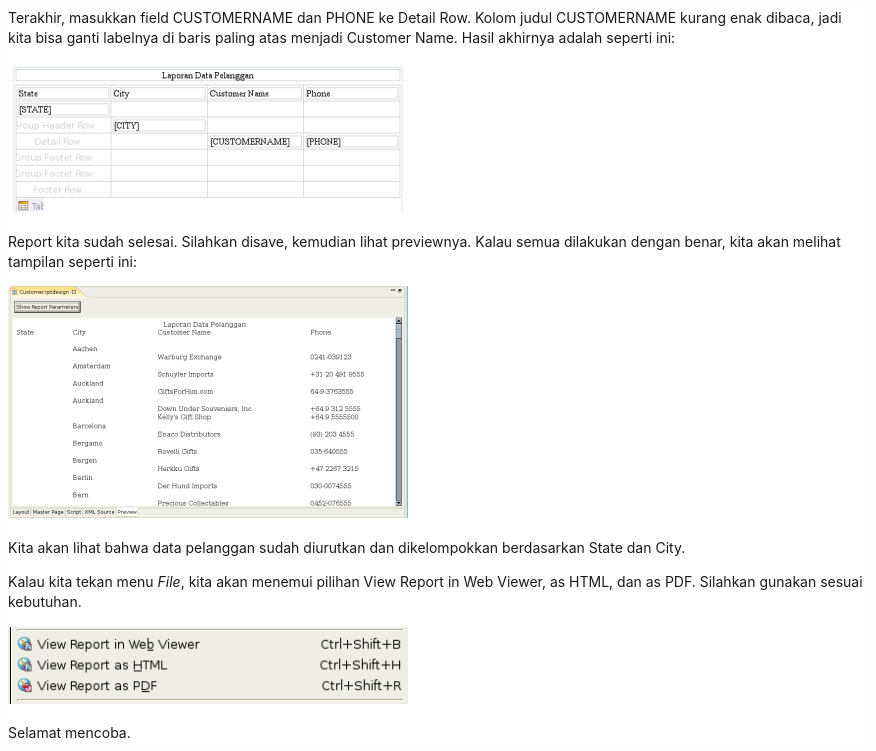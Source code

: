 Terakhir, masukkan field CUSTOMERNAME dan PHONE ke Detail Row. Kolom judul CUSTOMERNAME kurang enak dibaca, jadi kita bisa ganti labelnya di baris paling atas menjadi Customer Name. Hasil akhirnya adalah seperti ini:

![Final Design ](/images/uploads/2006/09/report-table-8.png)

Report kita sudah selesai. Silahkan disave, kemudian lihat previewnya. Kalau semua dilakukan dengan benar, kita akan melihat tampilan seperti ini: 

![Report Preview ](/images/uploads/2006/09/report-table-9.png)

Kita akan lihat bahwa data pelanggan sudah diurutkan dan dikelompokkan berdasarkan State dan City. 

Kalau kita tekan menu _File_, kita akan menemui pilihan View Report in Web Viewer, as HTML, dan as PDF. Silahkan gunakan sesuai kebutuhan.

![Export Format HTML PDF ](/images/uploads/2006/09/report-table-10.png)

Selamat mencoba.

[BIRT Homepage]: http://www.eclipse.org/birt "Homepage BIRT"

[anak kambing]: http://anak.kambing.vlsm.org "Mirror Kambing"

[Tutorial BIRT]: http://www.eclipse.org/birt/phoenix/tutorial/basic/index.php "Cara penggunaan BIRT"


